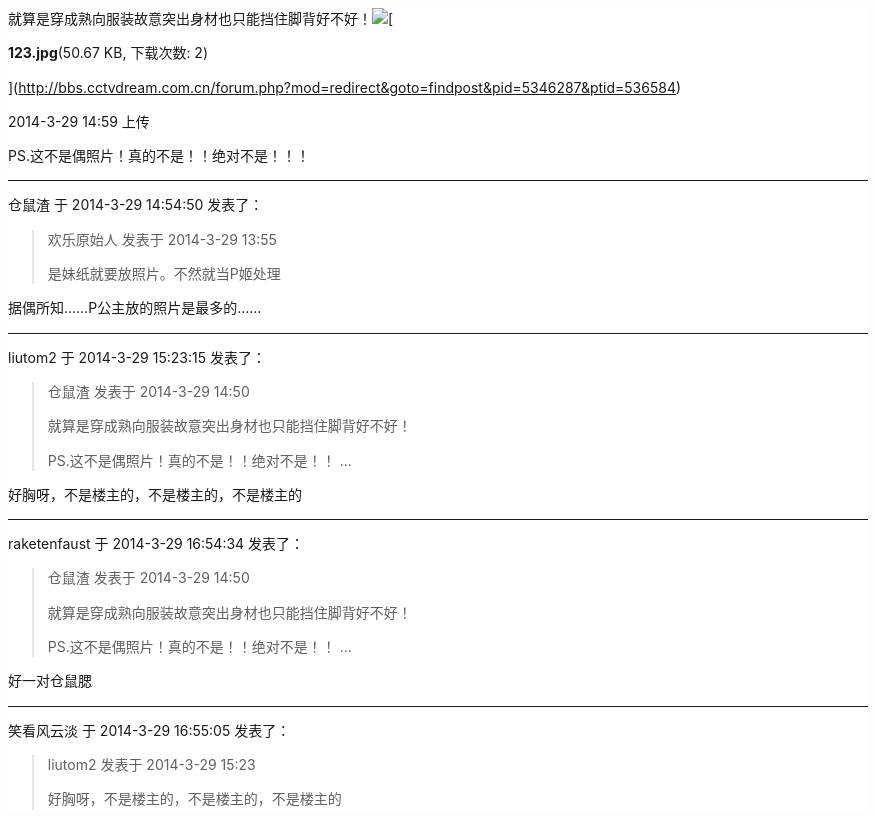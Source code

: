 

就算是穿成熟向服装故意突出身材也只能挡住脚背好不好！[![](https://cdn.jsdelivr.net/gh/lzjluzijie/beichao@main/static/img/145942wsar5eqjrrijihaw.jpg)](http://bbs.cctvdream.com.cn/forum.php?mod=redirect&goto=findpost&pid=5346287&ptid=536584)[

**123.jpg**(50.67 KB, 下载次数: 2)

](http://bbs.cctvdream.com.cn/forum.php?mod=redirect&goto=findpost&pid=5346287&ptid=536584)



2014-3-29 14:59 上传



PS.这不是偶照片！真的不是！！绝对不是！！！

---------

仓鼠渣 于 2014-3-29 14:54:50 发表了：

> 欢乐原始人 发表于 2014-3-29 13:55
> 
> 是妹纸就要放照片。不然就当P姬处理



据偶所知……P公主放的照片是最多的……

---------

liutom2 于 2014-3-29 15:23:15 发表了：

> 仓鼠渣 发表于 2014-3-29 14:50
> 
> 就算是穿成熟向服装故意突出身材也只能挡住脚背好不好！
> 
> PS.这不是偶照片！真的不是！！绝对不是！！ ...



好胸呀，不是楼主的，不是楼主的，不是楼主的

---------

raketenfaust 于 2014-3-29 16:54:34 发表了：

> 仓鼠渣 发表于 2014-3-29 14:50
> 
> 就算是穿成熟向服装故意突出身材也只能挡住脚背好不好！
> 
> PS.这不是偶照片！真的不是！！绝对不是！！ ...



好一对仓鼠腮

---------

笑看风云淡 于 2014-3-29 16:55:05 发表了：

> liutom2 发表于 2014-3-29 15:23
> 
> 好胸呀，不是楼主的，不是楼主的，不是楼主的
